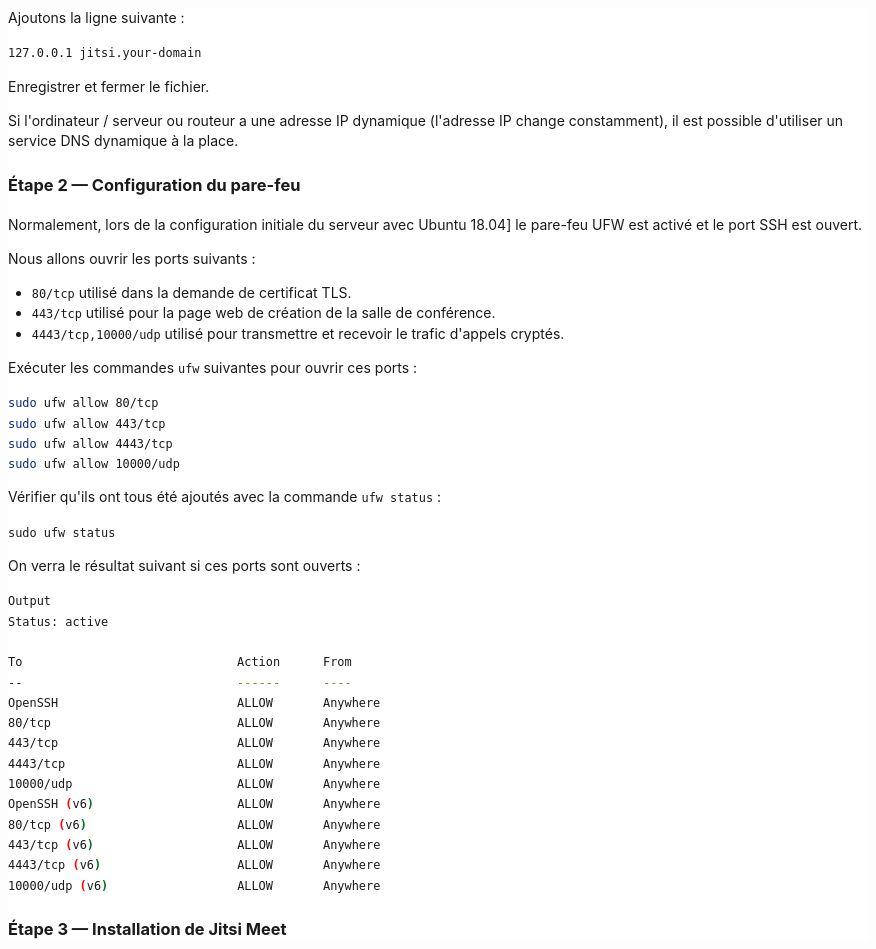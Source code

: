 Ajoutons la ligne suivante :

```bash
127.0.0.1 jitsi.your-domain
```
Enregistrer et fermer le fichier.

Si l'ordinateur / serveur ou routeur a une adresse IP dynamique (l'adresse IP change constamment), il est possible d'utiliser un service DNS dynamique à la place.

### Étape 2 — Configuration du pare-feu

Normalement, lors de la configuration initiale du serveur avec Ubuntu 18.04] le pare-feu UFW est activé et  le port SSH est ouvert. 

Nous allons ouvrir les ports suivants :

-   `80/tcp` utilisé dans la demande de certificat TLS.
-   `443/tcp` utilisé pour la page web de création de la salle de conférence.
-   `4443/tcp,10000/udp` utilisé pour transmettre et recevoir le trafic d'appels cryptés. 

Exécuter les commandes `ufw` suivantes pour ouvrir ces ports : 

```bash
sudo ufw allow 80/tcp
sudo ufw allow 443/tcp
sudo ufw allow 4443/tcp
sudo ufw allow 10000/udp

```

Vérifier qu'ils ont tous été ajoutés avec la commande `ufw status` :
```
sudo ufw status
```
On verra le résultat suivant si ces ports sont ouverts :
```bash
Output
Status: active

To                              Action      From
--                              ------      ----
OpenSSH                         ALLOW       Anywhere
80/tcp                          ALLOW       Anywhere
443/tcp                         ALLOW       Anywhere
4443/tcp                        ALLOW       Anywhere
10000/udp                       ALLOW       Anywhere
OpenSSH (v6)                    ALLOW       Anywhere
80/tcp (v6)                     ALLOW       Anywhere
443/tcp (v6)                    ALLOW       Anywhere
4443/tcp (v6)                   ALLOW       Anywhere
10000/udp (v6)                  ALLOW       Anywhere

```

### Étape 3 — Installation de Jitsi Meet
